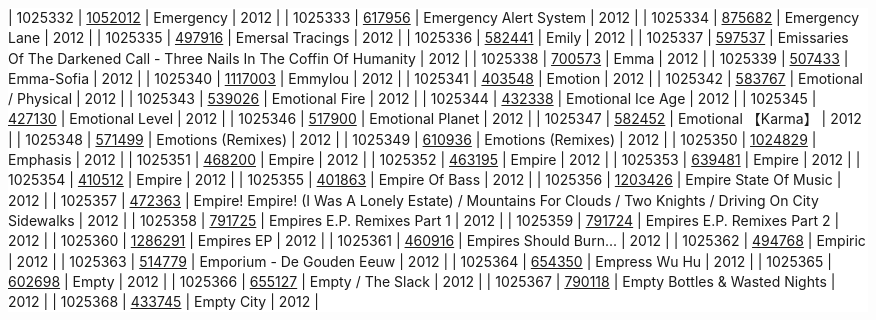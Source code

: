 | 1025332 | [1052012](https://www.discogs.com/master/1052012) | Emergency | 2012 |
| 1025333 | [617956](https://www.discogs.com/master/617956) | Emergency Alert System | 2012 |
| 1025334 | [875682](https://www.discogs.com/master/875682) | Emergency Lane | 2012 |
| 1025335 | [497916](https://www.discogs.com/master/497916) | Emersal Tracings | 2012 |
| 1025336 | [582441](https://www.discogs.com/master/582441) | Emily | 2012 |
| 1025337 | [597537](https://www.discogs.com/master/597537) | Emissaries Of The Darkened Call - Three Nails In The Coffin Of Humanity | 2012 |
| 1025338 | [700573](https://www.discogs.com/master/700573) | Emma | 2012 |
| 1025339 | [507433](https://www.discogs.com/master/507433) | Emma-Sofia | 2012 |
| 1025340 | [1117003](https://www.discogs.com/master/1117003) | Emmylou | 2012 |
| 1025341 | [403548](https://www.discogs.com/master/403548) | Emotion | 2012 |
| 1025342 | [583767](https://www.discogs.com/master/583767) | Emotional / Physical | 2012 |
| 1025343 | [539026](https://www.discogs.com/master/539026) | Emotional Fire | 2012 |
| 1025344 | [432338](https://www.discogs.com/master/432338) | Emotional Ice Age | 2012 |
| 1025345 | [427130](https://www.discogs.com/master/427130) | Emotional Level | 2012 |
| 1025346 | [517900](https://www.discogs.com/master/517900) | Emotional Planet | 2012 |
| 1025347 | [582452](https://www.discogs.com/master/582452) | Emotional 【Karma】 | 2012 |
| 1025348 | [571499](https://www.discogs.com/master/571499) | Emotions (Remixes) | 2012 |
| 1025349 | [610936](https://www.discogs.com/master/610936) | Emotions (Remixes) | 2012 |
| 1025350 | [1024829](https://www.discogs.com/master/1024829) | Emphasis | 2012 |
| 1025351 | [468200](https://www.discogs.com/master/468200) | Empire | 2012 |
| 1025352 | [463195](https://www.discogs.com/master/463195) | Empire | 2012 |
| 1025353 | [639481](https://www.discogs.com/master/639481) | Empire | 2012 |
| 1025354 | [410512](https://www.discogs.com/master/410512) | Empire | 2012 |
| 1025355 | [401863](https://www.discogs.com/master/401863) | Empire Of Bass | 2012 |
| 1025356 | [1203426](https://www.discogs.com/master/1203426) | Empire State Of Music | 2012 |
| 1025357 | [472363](https://www.discogs.com/master/472363) | Empire! Empire! (I Was A Lonely Estate) / Mountains For Clouds / Two Knights / Driving On City Sidewalks | 2012 |
| 1025358 | [791725](https://www.discogs.com/master/791725) | Empires E.P. Remixes Part 1 | 2012 |
| 1025359 | [791724](https://www.discogs.com/master/791724) | Empires E.P. Remixes Part 2 | 2012 |
| 1025360 | [1286291](https://www.discogs.com/master/1286291) | Empires EP | 2012 |
| 1025361 | [460916](https://www.discogs.com/master/460916) | Empires Should Burn... | 2012 |
| 1025362 | [494768](https://www.discogs.com/master/494768) | Empiric | 2012 |
| 1025363 | [514779](https://www.discogs.com/master/514779) | Emporium - De Gouden Eeuw | 2012 |
| 1025364 | [654350](https://www.discogs.com/master/654350) | Empress Wu Hu | 2012 |
| 1025365 | [602698](https://www.discogs.com/master/602698) | Empty | 2012 |
| 1025366 | [655127](https://www.discogs.com/master/655127) | Empty / The Slack | 2012 |
| 1025367 | [790118](https://www.discogs.com/master/790118) | Empty Bottles & Wasted Nights | 2012 |
| 1025368 | [433745](https://www.discogs.com/master/433745) | Empty City | 2012 |